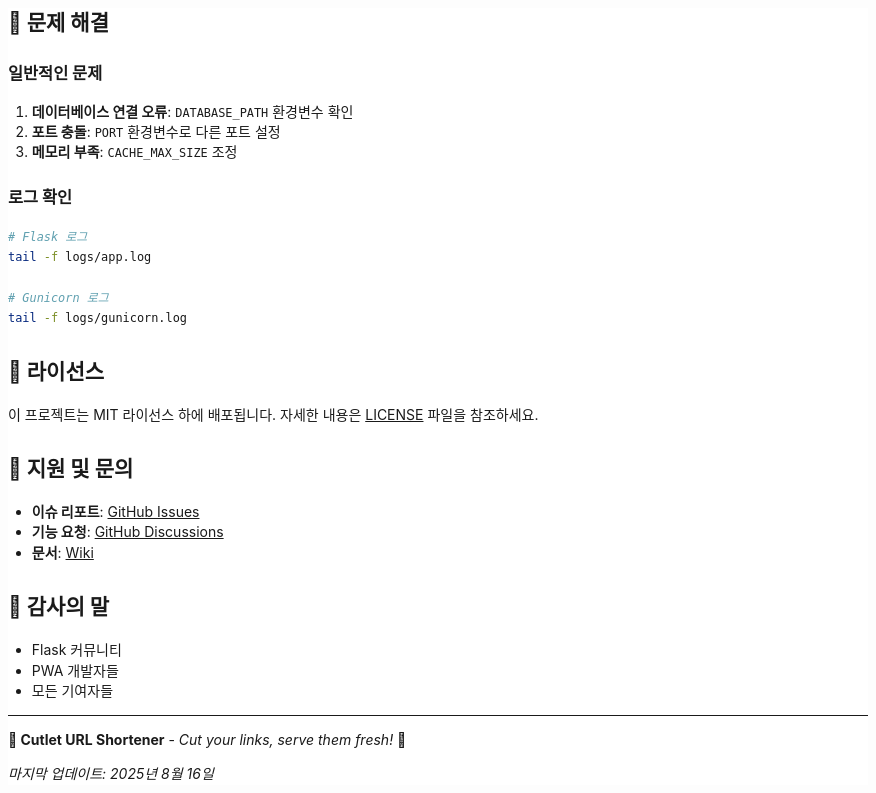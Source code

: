 ## 🐛 문제 해결

### 일반적인 문제
1. **데이터베이스 연결 오류**: `DATABASE_PATH` 환경변수 확인
2. **포트 충돌**: `PORT` 환경변수로 다른 포트 설정
3. **메모리 부족**: `CACHE_MAX_SIZE` 조정

### 로그 확인
```bash
# Flask 로그
tail -f logs/app.log

# Gunicorn 로그
tail -f logs/gunicorn.log
```

## 📄 라이선스

이 프로젝트는 MIT 라이선스 하에 배포됩니다. 자세한 내용은 [LICENSE](LICENSE) 파일을 참조하세요.

## 🤝 지원 및 문의

- **이슈 리포트**: [GitHub Issues](https://github.com/yourusername/cutlet-url-shortener/issues)
- **기능 요청**: [GitHub Discussions](https://github.com/yourusername/cutlet-url-shortener/discussions)
- **문서**: [Wiki](https://github.com/yourusername/cutlet-url-shortener/wiki)

## 🙏 감사의 말

- Flask 커뮤니티
- PWA 개발자들
- 모든 기여자들

---

**🥩 Cutlet URL Shortener** - *Cut your links, serve them fresh!* 🚀

*마지막 업데이트: 2025년 8월 16일*
